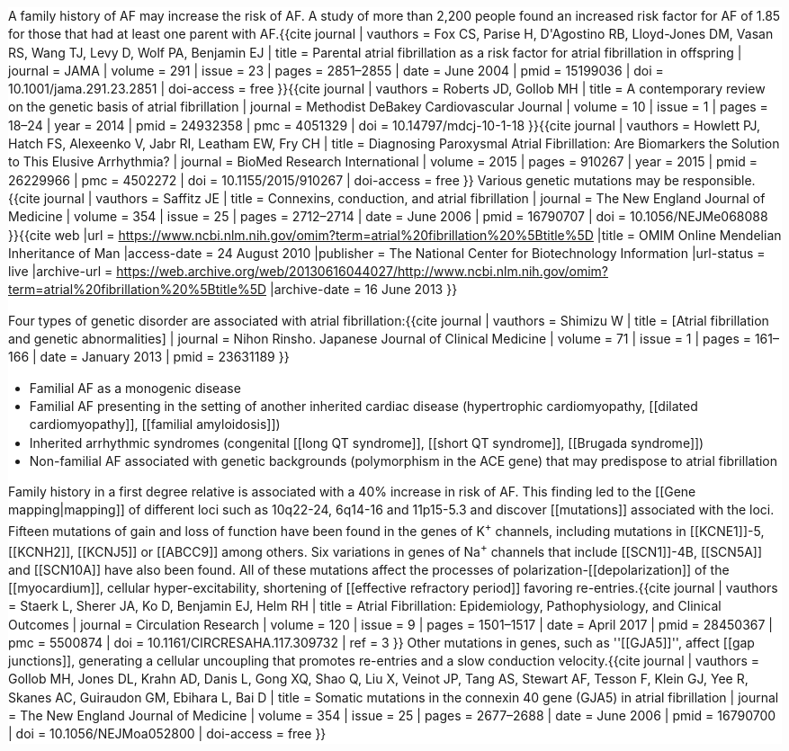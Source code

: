 A family history of AF may increase the risk of AF. A study of more than 2,200 people found an increased risk factor for AF of 1.85 for those that had at least one parent with AF.<ref name="pmid15199036">{{cite journal | vauthors = Fox CS, Parise H, D'Agostino RB, Lloyd-Jones DM, Vasan RS, Wang TJ, Levy D, Wolf PA, Benjamin EJ | title = Parental atrial fibrillation as a risk factor for atrial fibrillation in offspring | journal = JAMA | volume = 291 | issue = 23 | pages = 2851–2855 | date = June 2004 | pmid = 15199036 | doi = 10.1001/jama.291.23.2851 | doi-access = free }}</ref><ref>{{cite journal | vauthors = Roberts JD, Gollob MH | title = A contemporary review on the genetic basis of atrial fibrillation | journal = Methodist DeBakey Cardiovascular Journal | volume = 10 | issue = 1 | pages = 18–24 | year = 2014 | pmid = 24932358 | pmc = 4051329 | doi = 10.14797/mdcj-10-1-18 }}</ref><ref>{{cite journal | vauthors = Howlett PJ, Hatch FS, Alexeenko V, Jabr RI, Leatham EW, Fry CH | title = Diagnosing Paroxysmal Atrial Fibrillation: Are Biomarkers the Solution to This Elusive Arrhythmia? | journal = BioMed Research International | volume = 2015 | pages = 910267 | year = 2015 | pmid = 26229966 | pmc = 4502272 | doi = 10.1155/2015/910267 | doi-access = free }}</ref> Various genetic mutations may be responsible.<ref name="pmid16790707">{{cite journal | vauthors = Saffitz JE | title = Connexins, conduction, and atrial fibrillation | journal = The New England Journal of Medicine | volume = 354 | issue = 25 | pages = 2712–2714 | date = June 2006 | pmid = 16790707 | doi = 10.1056/NEJMe068088 }}</ref><ref name='OMIM'>{{cite web |url = https://www.ncbi.nlm.nih.gov/omim?term=atrial%20fibrillation%20%5Btitle%5D |title = OMIM Online Mendelian Inheritance of Man |access-date = 24 August 2010 |publisher = The National Center for Biotechnology Information |url-status = live |archive-url = https://web.archive.org/web/20130616044027/http://www.ncbi.nlm.nih.gov/omim?term=atrial%20fibrillation%20%5Btitle%5D |archive-date = 16 June 2013 }}</ref>

Four types of genetic disorder are associated with atrial fibrillation:<ref name=Shimizu2013>{{cite journal | vauthors = Shimizu W | title = [Atrial fibrillation and genetic abnormalities] | journal = Nihon Rinsho. Japanese Journal of Clinical Medicine | volume = 71 | issue = 1 | pages = 161–166 | date = January 2013 | pmid = 23631189 }}</ref>
* Familial AF as a monogenic disease
* Familial AF presenting in the setting of another inherited cardiac disease (hypertrophic cardiomyopathy, [[dilated cardiomyopathy]], [[familial amyloidosis]])
* Inherited arrhythmic syndromes (congenital [[long QT syndrome]], [[short QT syndrome]], [[Brugada syndrome]])
* Non-familial AF associated with genetic backgrounds (polymorphism in the ACE gene) that may predispose to atrial fibrillation

Family history in a first degree relative is associated with a 40% increase in risk of AF. This finding led to the [[Gene mapping|mapping]] of different loci such as 10q22-24, 6q14-16 and 11p15-5.3 and discover [[mutations]] associated with the loci. Fifteen mutations of gain and loss of function have been found in the genes of K<sup>+</sup> channels, including mutations in [[KCNE1]]-5, [[KCNH2]], [[KCNJ5]] or [[ABCC9]] among others. Six variations in genes of Na<sup>+</sup> channels that include [[SCN1]]-4B, [[SCN5A]] and [[SCN10A]] have also been found. All of these mutations affect the processes of polarization-[[depolarization]] of the [[myocardium]], cellular hyper-excitability, shortening of [[effective refractory period]] favoring re-entries.<ref name="Staerk">{{cite journal | vauthors = Staerk L, Sherer JA, Ko D, Benjamin EJ, Helm RH | title = Atrial Fibrillation: Epidemiology, Pathophysiology, and Clinical Outcomes | journal = Circulation Research | volume = 120 | issue = 9 | pages = 1501–1517 | date = April 2017 | pmid = 28450367 | pmc = 5500874 | doi = 10.1161/CIRCRESAHA.117.309732 | ref = 3 }}</ref>
Other mutations in genes, such as ''[[GJA5]]'', affect [[gap junctions]], generating a cellular uncoupling that promotes re-entries and a slow conduction velocity.<ref name="Gollob">{{cite journal | vauthors = Gollob MH, Jones DL, Krahn AD, Danis L, Gong XQ, Shao Q, Liu X, Veinot JP, Tang AS, Stewart AF, Tesson F, Klein GJ, Yee R, Skanes AC, Guiraudon GM, Ebihara L, Bai D | title = Somatic mutations in the connexin 40 gene (GJA5) in atrial fibrillation | journal = The New England Journal of Medicine | volume = 354 | issue = 25 | pages = 2677–2688 | date = June 2006 | pmid = 16790700 | doi = 10.1056/NEJMoa052800 | doi-access = free }}</ref>